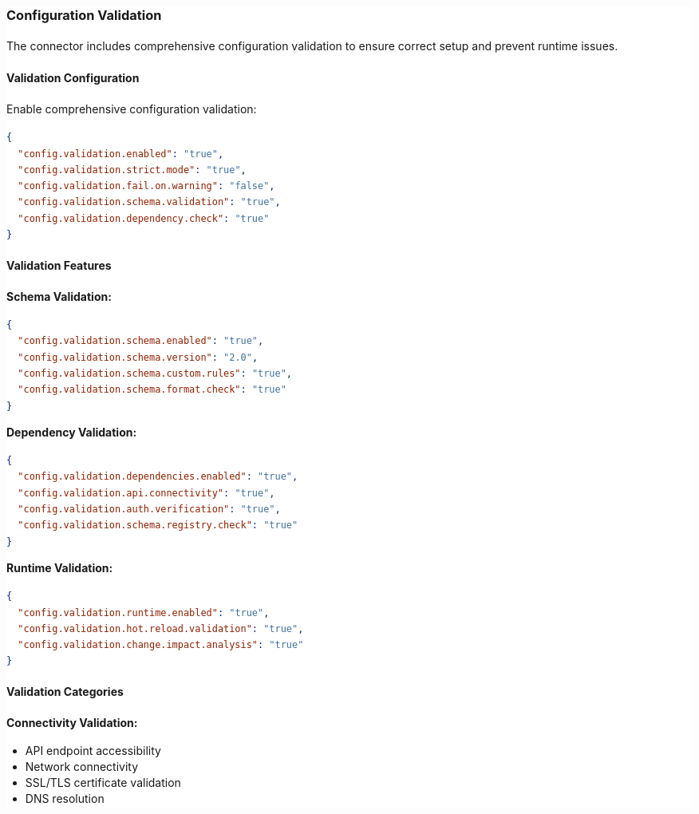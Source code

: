 ### Configuration Validation

The connector includes comprehensive configuration validation to ensure correct setup and prevent runtime issues.

#### Validation Configuration

Enable comprehensive configuration validation:

```json
{
  "config.validation.enabled": "true",
  "config.validation.strict.mode": "true",
  "config.validation.fail.on.warning": "false",
  "config.validation.schema.validation": "true",
  "config.validation.dependency.check": "true"
}
```

#### Validation Features

**Schema Validation:**
```json
{
  "config.validation.schema.enabled": "true",
  "config.validation.schema.version": "2.0",
  "config.validation.schema.custom.rules": "true",
  "config.validation.schema.format.check": "true"
}
```

**Dependency Validation:**
```json
{
  "config.validation.dependencies.enabled": "true",
  "config.validation.api.connectivity": "true",
  "config.validation.auth.verification": "true",
  "config.validation.schema.registry.check": "true"
}
```

**Runtime Validation:**
```json
{
  "config.validation.runtime.enabled": "true",
  "config.validation.hot.reload.validation": "true",
  "config.validation.change.impact.analysis": "true"
}
```

#### Validation Categories

**Connectivity Validation:**
- API endpoint accessibility
- Network connectivity
- SSL/TLS certificate validation
- DNS resolution
